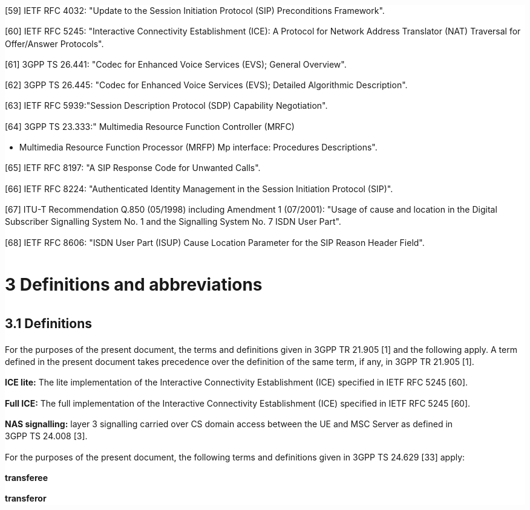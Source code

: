 \[59\] IETF RFC 4032: \"Update to the Session Initiation Protocol (SIP)
Preconditions Framework\".

\[60\] IETF RFC 5245: \"Interactive Connectivity Establishment (ICE): A
Protocol for Network Address Translator (NAT) Traversal for Offer/Answer
Protocols\".

\[61\] 3GPP TS 26.441: \"Codec for Enhanced Voice Services (EVS);
General Overview\".

\[62\] 3GPP TS 26.445: \"Codec for Enhanced Voice Services (EVS);
Detailed Algorithmic Description\".

\[63\] IETF RFC 5939:\"Session Description Protocol (SDP) Capability
Negotiation\".

\[64\] 3GPP TS 23.333:\" Multimedia Resource Function Controller (MRFC)
- Multimedia Resource Function Processor (MRFP) Mp interface: Procedures
Descriptions\".

\[65\] IETF RFC 8197: \"A SIP Response Code for Unwanted Calls\".

\[66\] IETF RFC 8224: \"Authenticated Identity Management in the Session
Initiation Protocol (SIP)\".

\[67\] ITU-T Recommendation Q.850 (05/1998) including
Amendment 1 (07/2001): \"Usage of cause and location in the Digital
Subscriber Signalling System No. 1 and the Signalling System No. 7 ISDN
User Part\".

\[68\] IETF RFC 8606: \"ISDN User Part (ISUP) Cause Location Parameter
for the SIP Reason Header Field\".

3 Definitions and abbreviations
===============================

3.1 Definitions
---------------

For the purposes of the present document, the terms and definitions
given in 3GPP TR 21.905 \[1\] and the following apply. A term defined in
the present document takes precedence over the definition of the same
term, if any, in 3GPP TR 21.905 \[1\].

**ICE lite:** The lite implementation of the Interactive Connectivity
Establishment (ICE) specified in IETF RFC 5245 \[60\].

**Full ICE:** The full implementation of the Interactive Connectivity
Establishment (ICE) specified in IETF RFC 5245 \[60\].

**NAS signalling:** layer 3 signalling carried over CS domain access
between the UE and MSC Server as defined in 3GPP TS 24.008 \[3\].

For the purposes of the present document, the following terms and
definitions given in 3GPP TS 24.629 \[33\] apply:

**transferee**

**transferor**
